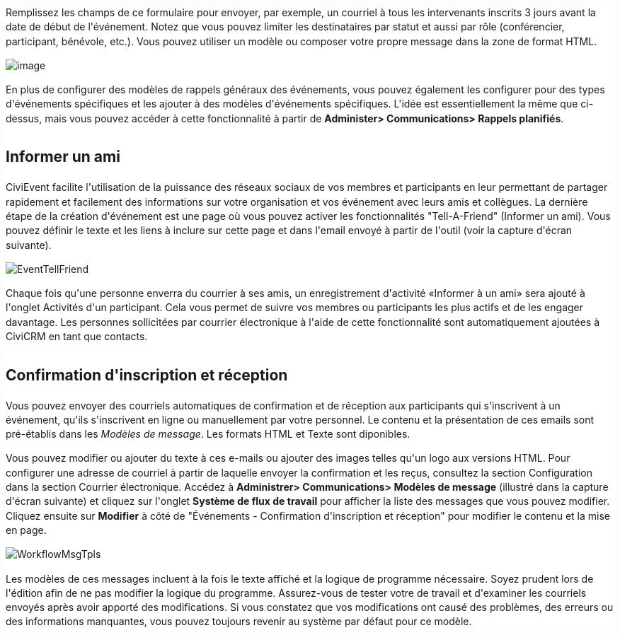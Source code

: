 Remplissez les champs de ce formulaire pour envoyer, par exemple, un courriel à tous les intervenants inscrits 3 jours avant la date de début de l'événement. Notez que vous pouvez limiter les destinataires par statut et aussi par rôle (conférencier, participant, bénévole, etc.). Vous pouvez utiliser un modèle ou composer votre propre message dans la zone de format HTML.

![image](/img/scheduled-reminder-events-compose.png)

En plus de configurer des modèles de rappels généraux des événements, vous pouvez également les configurer pour des types d'événements spécifiques et les ajouter à des modèles d'événements spécifiques.
L'idée est essentiellement la même que ci-dessus, mais vous pouvez accéder à cette fonctionnalité à partir de **Administer> Communications> Rappels planifiés**.

Informer un ami
---------------

CiviEvent facilite l'utilisation de la puissance des réseaux sociaux de vos membres et participants en leur permettant de partager rapidement et facilement des informations sur votre organisation et vos événement avec leurs amis et collègues.
La dernière étape de la création d'événement est une page où vous pouvez activer les fonctionnalités "Tell-A-Friend" (Informer un ami). Vous pouvez définir le texte et les liens à inclure sur cette page et dans l'email envoyé à partir de l'outil (voir la capture d'écran suivante).

![EventTellFriend](/img/CiviCRM_update-CiviEvent-EventTellFriend-en.png "EventTellFriend")

Chaque fois qu'une personne enverra du courrier à ses amis, un enregistrement d'activité «Informer à un ami» sera ajouté à l'onglet Activités d'un participant. Cela vous permet de suivre vos membres ou participants les plus actifs et de les engager davantage. Les personnes sollicitées par courrier électronique à l'aide de cette fonctionnalité sont automatiquement ajoutées à CiviCRM en tant que contacts.


Confirmation d'inscription et réception
----------------------------------------

Vous pouvez envoyer des courriels automatiques de confirmation et de réception aux participants qui s'inscrivent à un événement, qu'ils s'inscrivent en ligne ou manuellement par votre personnel. Le contenu et la présentation de ces emails sont pré-établis dans les *Modèles de message*. Les formats HTML et Texte sont diponibles.

Vous pouvez modifier ou ajouter du texte à ces e-mails ou ajouter des images telles qu'un logo aux versions HTML. Pour configurer une adresse de courriel à partir de laquelle envoyer la confirmation et les reçus, consultez la section Configuration dans la section Courrier électronique.
Accédez à **Administrer> Communications> Modèles de message** (illustré dans la capture d'écran suivante) et cliquez sur l'onglet **Système de flux de travail** pour afficher la liste des messages que vous pouvez modifier. Cliquez ensuite sur **Modifier** à côté de "Événements - Confirmation d'inscription et réception" pour modifier le contenu et la mise en page.

![WorkflowMsgTpls](/img/CiviCRM_update-CiviEvent-WorkflowMsgTpls-en.png "WorkflowMsgTpls")

Les modèles de ces messages incluent à la fois le texte affiché et la logique de programme nécessaire. Soyez prudent lors de l'édition afin de ne pas modifier la logique du programme. Assurez-vous de tester votre de travail et d'examiner les courriels envoyés après avoir apporté des modifications. Si vous constatez que vos modifications ont causé des problèmes, des erreurs ou des informations manquantes, vous pouvez toujours revenir au système par défaut pour ce modèle.
